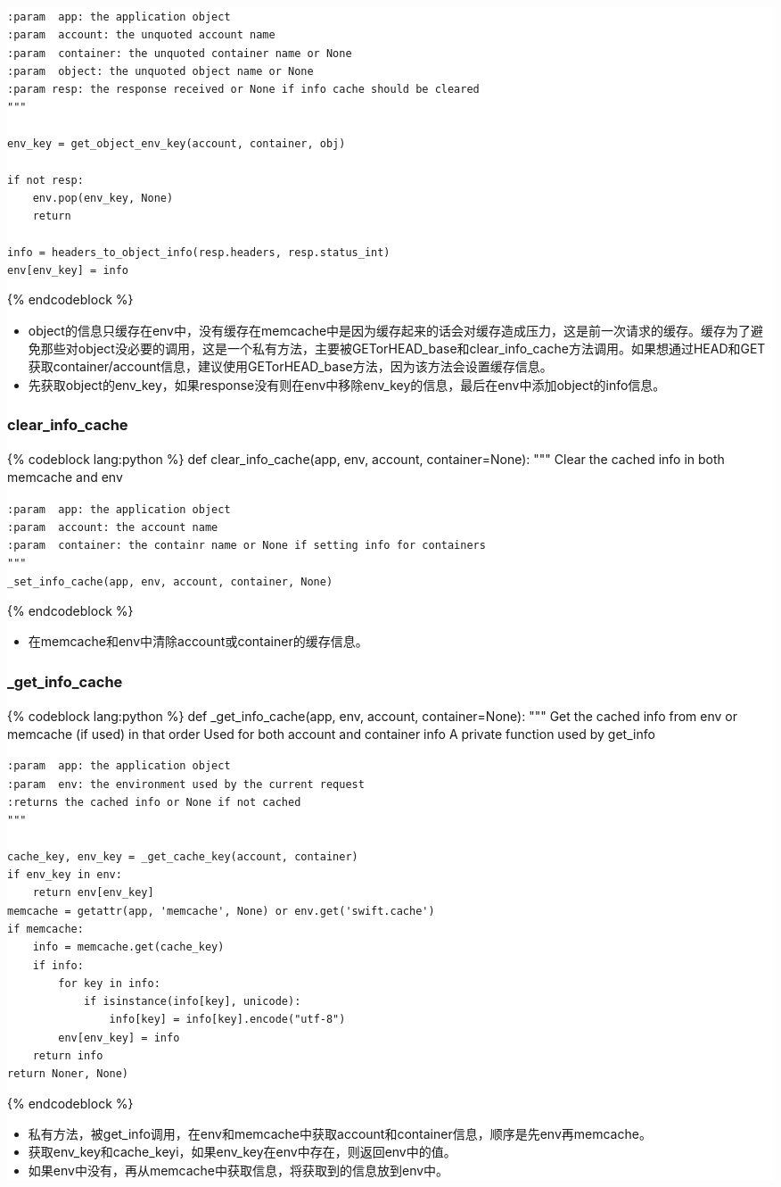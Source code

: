     :param  app: the application object
    :param  account: the unquoted account name
    :param  container: the unquoted container name or None
    :param  object: the unquoted object name or None
    :param resp: the response received or None if info cache should be cleared
    """

    env_key = get_object_env_key(account, container, obj)

    if not resp:
        env.pop(env_key, None)
        return

    info = headers_to_object_info(resp.headers, resp.status_int)
    env[env_key] = info
{% endcodeblock %}  
* object的信息只缓存在env中，没有缓存在memcache中是因为缓存起来的话会对缓存造成压力，这是前一次请求的缓存。缓存为了避免那些对object没必要的调用，这是一个私有方法，主要被GETorHEAD_base和clear_info_cache方法调用。如果想通过HEAD和GET获取container/account信息，建议使用GETorHEAD_base方法，因为该方法会设置缓存信息。
* 先获取object的env_key，如果response没有则在env中移除env_key的信息，最后在env中添加object的info信息。
  
### clear_info_cache

{% codeblock lang:python %}
def clear_info_cache(app, env, account, container=None):
    """
    Clear the cached info in both memcache and env

    :param  app: the application object
    :param  account: the account name
    :param  container: the containr name or None if setting info for containers
    """
    _set_info_cache(app, env, account, container, None)
{% endcodeblock %}  
* 在memcache和env中清除account或container的缓存信息。
  
### _get_info_cache

{% codeblock lang:python %}
def _get_info_cache(app, env, account, container=None):
    """
    Get the cached info from env or memcache (if used) in that order
    Used for both account and container info
    A private function used by get_info

    :param  app: the application object
    :param  env: the environment used by the current request
    :returns the cached info or None if not cached
    """

    cache_key, env_key = _get_cache_key(account, container)
    if env_key in env:
        return env[env_key]
    memcache = getattr(app, 'memcache', None) or env.get('swift.cache')
    if memcache:
        info = memcache.get(cache_key)
        if info:
            for key in info:
                if isinstance(info[key], unicode):
                    info[key] = info[key].encode("utf-8")
            env[env_key] = info
        return info
    return Noner, None)
{% endcodeblock %}  
* 私有方法，被get_info调用，在env和memcache中获取account和container信息，顺序是先env再memcache。
* 获取env_key和cache_keyi，如果env_key在env中存在，则返回env中的值。
* 如果env中没有，再从memcache中获取信息，将获取到的信息放到env中。

[url1]: http://zhaozhiming.github.io/2014/04/19/swift-code-explain-total/